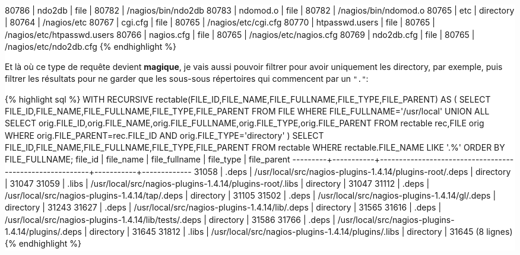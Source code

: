    80786 | ndo2db                               | file      |       80782 | /nagios/bin/ndo2db
   80783 | ndomod.o                             | file      |       80782 | /nagios/bin/ndomod.o
   80765 | etc                                  | directory |       80764 | /nagios/etc
   80767 | cgi.cfg                              | file      |       80765 | /nagios/etc/cgi.cfg
   80770 | htpasswd.users                       | file      |       80765 | /nagios/etc/htpasswd.users
   80766 | nagios.cfg                           | file      |       80765 | /nagios/etc/nagios.cfg
   80769 | ndo2db.cfg                           | file      |       80765 | /nagios/etc/ndo2db.cfg
{% endhighlight %}

Et là où ce type de requête devient **magique**, je vais aussi pouvoir filtrer pour avoir uniquement les directory,
par exemple,
puis filtrer les résultats pour ne garder que les sous-sous répertoires qui commencent par un `"."`:

{% highlight sql %}
WITH RECURSIVE rectable(FILE_ID,FILE_NAME,FILE_FULLNAME,FILE_TYPE,FILE_PARENT) AS (
    SELECT FILE_ID,FILE_NAME,FILE_FULLNAME,FILE_TYPE,FILE_PARENT
    FROM FILE
    WHERE FILE_FULLNAME='/usr/local'
  UNION ALL
    SELECT orig.FILE_ID,orig.FILE_NAME,orig.FILE_FULLNAME,orig.FILE_TYPE,orig.FILE_PARENT
    FROM rectable rec,FILE orig
    WHERE orig.FILE_PARENT=rec.FILE_ID
    AND orig.FILE_TYPE='directory'
)
SELECT FILE_ID,FILE_NAME,FILE_FULLNAME,FILE_TYPE,FILE_PARENT
FROM rectable
WHERE rectable.FILE_NAME LIKE '.%'
ORDER BY FILE_FULLNAME;
file_id | file_name |                      file_fullname                      | file_type | file_parent
---------+-----------+---------------------------------------------------------+-----------+-------------
   31058 | .deps     | /usr/local/src/nagios-plugins-1.4.14/plugins-root/.deps | directory |       31047
   31059 | .libs     | /usr/local/src/nagios-plugins-1.4.14/plugins-root/.libs | directory |       31047
   31112 | .deps     | /usr/local/src/nagios-plugins-1.4.14/tap/.deps          | directory |       31105
   31502 | .deps     | /usr/local/src/nagios-plugins-1.4.14/gl/.deps           | directory |       31243
   31627 | .deps     | /usr/local/src/nagios-plugins-1.4.14/lib/.deps          | directory |       31565
   31616 | .deps     | /usr/local/src/nagios-plugins-1.4.14/lib/tests/.deps    | directory |       31586
   31766 | .deps     | /usr/local/src/nagios-plugins-1.4.14/plugins/.deps      | directory |       31645
   31812 | .libs     | /usr/local/src/nagios-plugins-1.4.14/plugins/.libs      | directory |       31645
(8 lignes)
{% endhighlight %}

